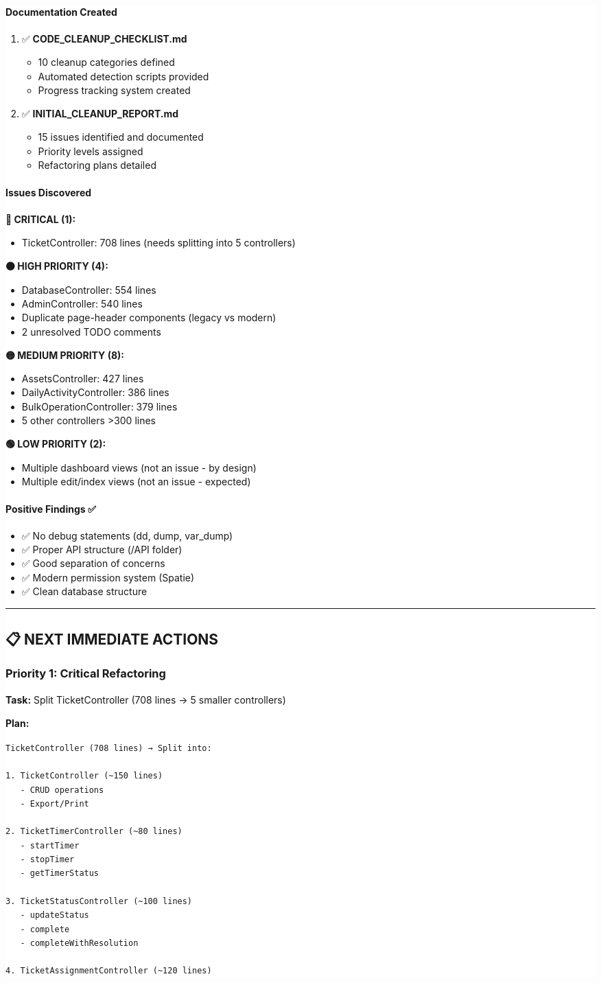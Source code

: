 #### Documentation Created
1. ✅ **CODE_CLEANUP_CHECKLIST.md**
   - 10 cleanup categories defined
   - Automated detection scripts provided
   - Progress tracking system created

2. ✅ **INITIAL_CLEANUP_REPORT.md**
   - 15 issues identified and documented
   - Priority levels assigned
   - Refactoring plans detailed

#### Issues Discovered

**🔴 CRITICAL (1):**
- TicketController: 708 lines (needs splitting into 5 controllers)

**🟠 HIGH PRIORITY (4):**
- DatabaseController: 554 lines
- AdminController: 540 lines
- Duplicate page-header components (legacy vs modern)
- 2 unresolved TODO comments

**🟡 MEDIUM PRIORITY (8):**
- AssetsController: 427 lines
- DailyActivityController: 386 lines
- BulkOperationController: 379 lines
- 5 other controllers >300 lines

**🟢 LOW PRIORITY (2):**
- Multiple dashboard views (not an issue - by design)
- Multiple edit/index views (not an issue - expected)

#### Positive Findings ✅
- ✅ No debug statements (dd, dump, var_dump)
- ✅ Proper API structure (/API folder)
- ✅ Good separation of concerns
- ✅ Modern permission system (Spatie)
- ✅ Clean database structure

---

## 📋 NEXT IMMEDIATE ACTIONS

### Priority 1: Critical Refactoring
**Task:** Split TicketController (708 lines → 5 smaller controllers)

**Plan:**
```
TicketController (708 lines) → Split into:

1. TicketController (~150 lines)
   - CRUD operations
   - Export/Print

2. TicketTimerController (~80 lines)
   - startTimer
   - stopTimer
   - getTimerStatus

3. TicketStatusController (~100 lines)
   - updateStatus
   - complete
   - completeWithResolution

4. TicketAssignmentController (~120 lines)
```
